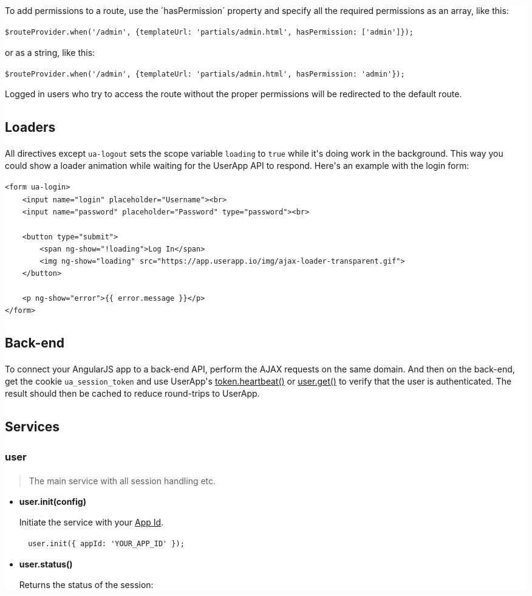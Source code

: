 To add permissions to a route, use the ´hasPermission´ property and specify all the required permissions as an array, like this:

    $routeProvider.when('/admin', {templateUrl: 'partials/admin.html', hasPermission: ['admin']});

or as a string, like this:

    $routeProvider.when('/admin', {templateUrl: 'partials/admin.html', hasPermission: 'admin'});

Logged in users who try to access the route without the proper permissions will be redirected to the default route.

## Loaders

All directives except `ua-logout` sets the scope variable `loading` to `true` while it's doing work in the background. This way you could show a loader animation while waiting for the UserApp API to respond. Here's an example with the login form:

    <form ua-login>
	    <input name="login" placeholder="Username"><br>
	    <input name="password" placeholder="Password" type="password"><br>

	    <button type="submit">
		    <span ng-show="!loading">Log In</span>
		    <img ng-show="loading" src="https://app.userapp.io/img/ajax-loader-transparent.gif">
	    </button>

	    <p ng-show="error">{{ error.message }}</p>
    </form>

## Back-end

To connect your AngularJS app to a back-end API, perform the AJAX requests on the same domain. And then on the back-end, get the cookie `ua_session_token` and use UserApp's [token.heartbeat()](https://app.userapp.io/#/docs/token/#heartbeat) or [user.get()](https://app.userapp.io/#/docs/user/#get) to verify that the user is authenticated. The result should then be cached to reduce round-trips to UserApp.

## Services

### user

>The main service with all session handling etc.

* **user.init(config)**

  Initiate the service with your [App Id](https://help.userapp.io/customer/portal/articles/1322336-how-do-i-find-my-app-id-).

		user.init({ appId: 'YOUR_APP_ID' });

* **user.status()**

  Returns the status of the session:
